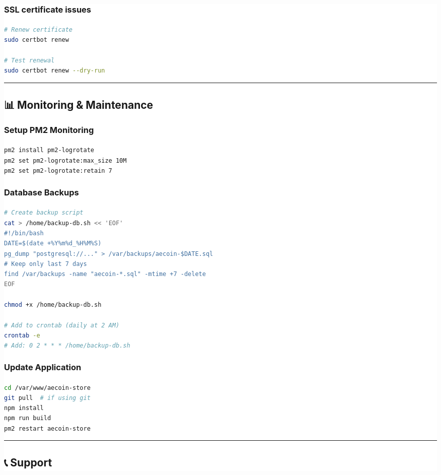 ### SSL certificate issues
```bash
# Renew certificate
sudo certbot renew

# Test renewal
sudo certbot renew --dry-run
```

---

## 📊 Monitoring & Maintenance

### Setup PM2 Monitoring
```bash
pm2 install pm2-logrotate
pm2 set pm2-logrotate:max_size 10M
pm2 set pm2-logrotate:retain 7
```

### Database Backups
```bash
# Create backup script
cat > /home/backup-db.sh << 'EOF'
#!/bin/bash
DATE=$(date +%Y%m%d_%H%M%S)
pg_dump "postgresql://..." > /var/backups/aecoin-$DATE.sql
# Keep only last 7 days
find /var/backups -name "aecoin-*.sql" -mtime +7 -delete
EOF

chmod +x /home/backup-db.sh

# Add to crontab (daily at 2 AM)
crontab -e
# Add: 0 2 * * * /home/backup-db.sh
```

### Update Application
```bash
cd /var/www/aecoin-store
git pull  # if using git
npm install
npm run build
pm2 restart aecoin-store
```

---

## 📞 Support

